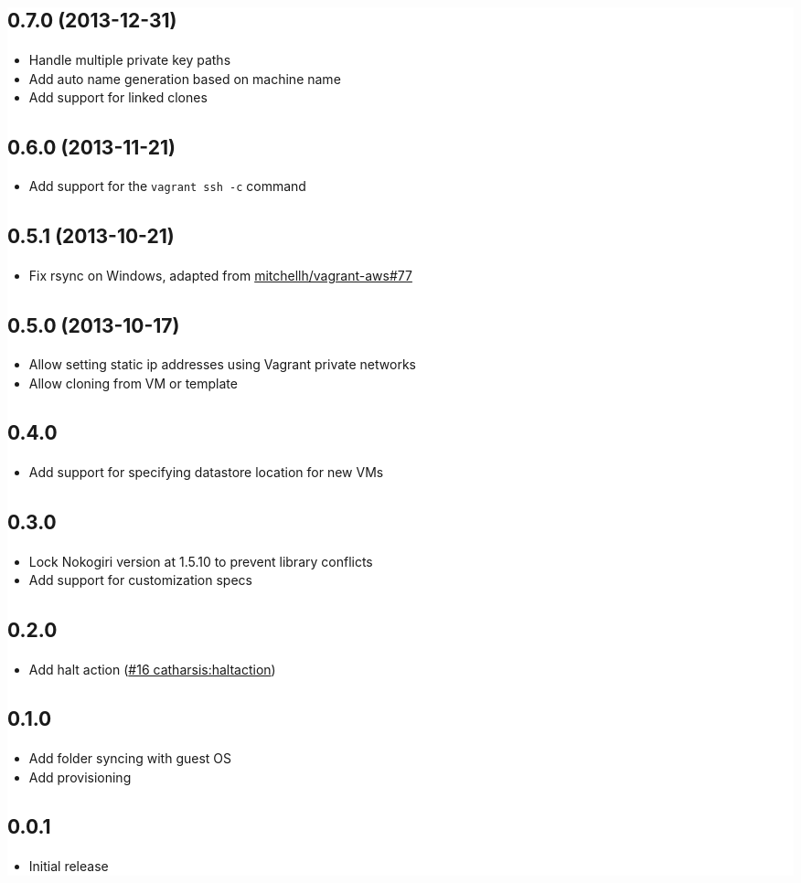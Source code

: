 ## 0.7.0 (2013-12-31)

  - Handle multiple private key paths
  - Add auto name generation based on machine name
  - Add support for linked clones

## 0.6.0 (2013-11-21)

  - Add support for the `vagrant ssh -c` command

## 0.5.1 (2013-10-21)

  - Fix rsync on Windows, adapted from
    [mitchellh/vagrant-aws#77](https://github.com/mitchellh/vagrant-aws/pull/77)

## 0.5.0 (2013-10-17)

  - Allow setting static ip addresses using Vagrant private networks
  - Allow cloning from VM or template

## 0.4.0

  - Add support for specifying datastore location for new VMs

## 0.3.0

  - Lock Nokogiri version at 1.5.10 to prevent library conflicts
  - Add support for customization specs

## 0.2.0

  - Add halt action
    ([#16 catharsis:haltaction](https://github.com/nsidc/vagrant-vsphere/pull/16))

## 0.1.0

  - Add folder syncing with guest OS
  - Add provisioning

## 0.0.1

  - Initial release
